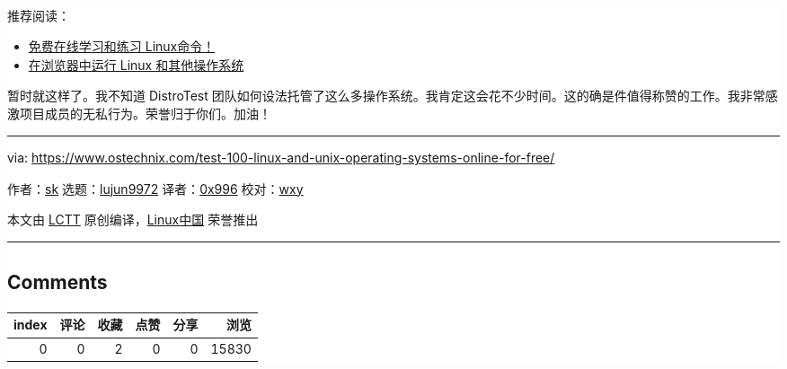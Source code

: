 推荐阅读：

* [免费在线学习和练习 Linux命令！](https://www.ostechnix.com/learn-and-practice-linux-commands-online-for-free/)
* [在浏览器中运行 Linux 和其他操作系统](https://www.ostechnix.com/run-linux-operating-systems-browser/)

暂时就这样了。我不知道 DistroTest 团队如何设法托管了这么多操作系统。我肯定这会花不少时间。这的确是件值得称赞的工作。我非常感激项目成员的无私行为。荣誉归于你们。加油！

---

via: <https://www.ostechnix.com/test-100-linux-and-unix-operating-systems-online-for-free/>

作者：[sk](https://www.ostechnix.com/author/sk/) 选题：[lujun9972](https://github.com/lujun9972) 译者：[0x996](https://github.com/0x996) 校对：[wxy](https://github.com/wxy)

本文由 [LCTT](https://github.com/LCTT/TranslateProject) 原创编译，[Linux中国](https://linux.cn/) 荣誉推出

***

## Comments


|   index |   评论 |   收藏 |   点赞 |   分享 |   浏览 |
|--------:|-------:|-------:|-------:|-------:|-------:|
|       0 |      0 |      2 |      0 |      0 |  15830 |
